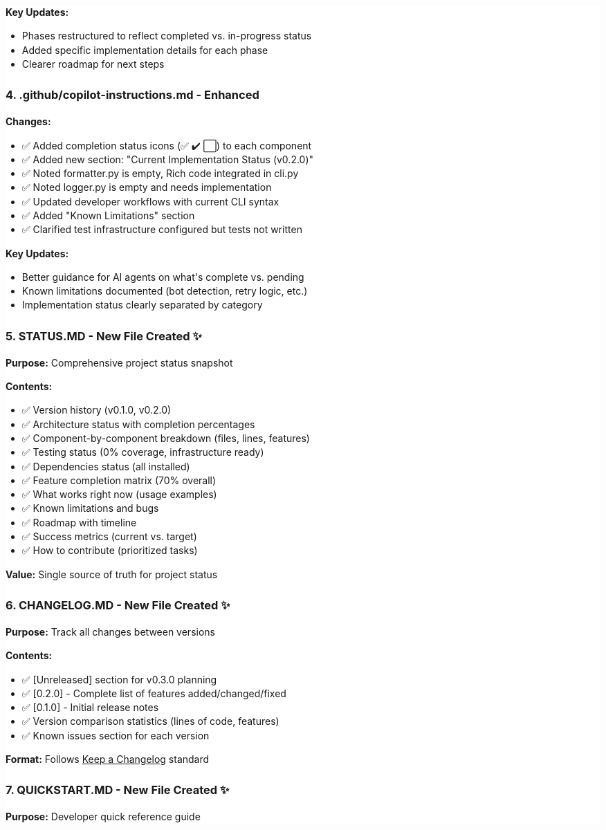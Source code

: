 **Key Updates:**
- Phases restructured to reflect completed vs. in-progress status
- Added specific implementation details for each phase
- Clearer roadmap for next steps

### 4. **.github/copilot-instructions.md** - Enhanced
**Changes:**
- ✅ Added completion status icons (✅ ✔️ ⬜) to each component
- ✅ Added new section: "Current Implementation Status (v0.2.0)"
- ✅ Noted formatter.py is empty, Rich code integrated in cli.py
- ✅ Noted logger.py is empty and needs implementation
- ✅ Updated developer workflows with current CLI syntax
- ✅ Added "Known Limitations" section
- ✅ Clarified test infrastructure configured but tests not written

**Key Updates:**
- Better guidance for AI agents on what's complete vs. pending
- Known limitations documented (bot detection, retry logic, etc.)
- Implementation status clearly separated by category

### 5. **STATUS.MD** - New File Created ✨
**Purpose:** Comprehensive project status snapshot

**Contents:**
- ✅ Version history (v0.1.0, v0.2.0)
- ✅ Architecture status with completion percentages
- ✅ Component-by-component breakdown (files, lines, features)
- ✅ Testing status (0% coverage, infrastructure ready)
- ✅ Dependencies status (all installed)
- ✅ Feature completion matrix (70% overall)
- ✅ What works right now (usage examples)
- ✅ Known limitations and bugs
- ✅ Roadmap with timeline
- ✅ Success metrics (current vs. target)
- ✅ How to contribute (prioritized tasks)

**Value:** Single source of truth for project status

### 6. **CHANGELOG.MD** - New File Created ✨
**Purpose:** Track all changes between versions

**Contents:**
- ✅ [Unreleased] section for v0.3.0 planning
- ✅ [0.2.0] - Complete list of features added/changed/fixed
- ✅ [0.1.0] - Initial release notes
- ✅ Version comparison statistics (lines of code, features)
- ✅ Known issues section for each version

**Format:** Follows [Keep a Changelog](https://keepachangelog.com/) standard

### 7. **QUICKSTART.MD** - New File Created ✨
**Purpose:** Developer quick reference guide
